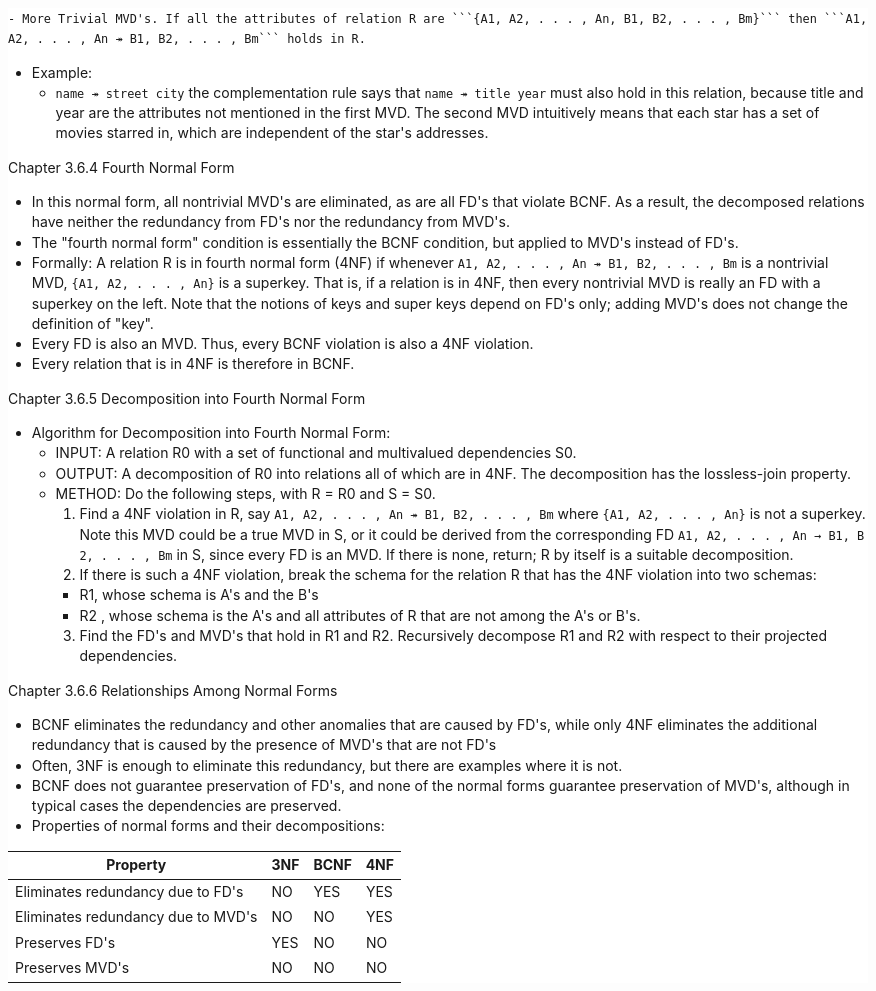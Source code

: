     - More Trivial MVD's. If all the attributes of relation R are ```{A1, A2, . . . , An, B1, B2, . . . , Bm}``` then ```A1, A2, . . . , An ↠ B1, B2, . . . , Bm``` holds in R.
  - Example:
    - ```name ↠ street city``` the complementation rule says that ```name ↠ title year``` must also hold in this relation, because title and year are the attributes not mentioned in the first MVD. The second MVD intuitively means that each star has a set of movies starred in, which are independent of the star's addresses.

Chapter 3.6.4 Fourth Normal Form
  -  In this normal form, all nontrivial MVD's are eliminated, as are all FD's that violate BCNF. As a result, the decomposed relations have neither the redundancy from FD's nor the redundancy from MVD's.
  - The "fourth normal form" condition is essentially the BCNF condition, but applied to MVD's instead of FD's.
  - Formally: A relation R is in fourth normal form (4NF) if whenever ```A1, A2, . . . , An ↠ B1, B2, . . . , Bm``` is a nontrivial MVD, ```{A1, A2, . . . , An}``` is a superkey. That is, if a relation is in 4NF, then every nontrivial MVD is really an FD with a superkey on the left. Note that the notions of keys and super keys depend on FD's only; adding MVD's does not change the definition of "key".
  - Every FD is also an MVD. Thus, every BCNF violation is also a 4NF violation.
  - Every relation that is in 4NF is therefore in BCNF.

Chapter 3.6.5 Decomposition into Fourth Normal Form
  - Algorithm for Decomposition into Fourth Normal Form:
    - INPUT: A relation R0 with a set of functional and multivalued dependencies S0.
    - OUTPUT: A decomposition of R0 into relations all of which are in 4NF. The decomposition has the lossless-join property.
    - METHOD:  Do the following steps, with R = R0 and S = S0.
      1. Find a 4NF violation in R, say ```A1, A2, . . . , An ↠ B1, B2, . . . , Bm``` where ```{A1, A2, . . . , An}``` is not a superkey. Note this MVD could be a true MVD in S, or it could be derived from the corresponding FD ```A1, A2, . . . , An → B1, B2, . . . , Bm``` in S, since every FD is an MVD. If there is none, return; R by itself is a suitable decomposition.
      2. If there is such a 4NF violation, break the schema for the relation R that has the 4NF violation into two schemas:
        - R1, whose schema is A's and the B's
        - R2 , whose schema is the A's and all attributes of R that are not among the A's or B's.
      3. Find the FD's and MVD's that hold in R1 and R2. Recursively decompose R1 and R2 with respect to their projected dependencies.

Chapter 3.6.6 Relationships Among Normal Forms
  - BCNF eliminates the redundancy and other anomalies that are caused by FD's, while only 4NF eliminates the additional redundancy that is caused by the presence of MVD's that are not FD's
  - Often, 3NF is enough to eliminate this redundancy, but there are examples where it is not.
  - BCNF does not guarantee preservation of FD's, and none of the normal forms guarantee preservation of MVD's, although in typical cases the dependencies are preserved.
  - Properties of normal forms and their decompositions:

  | Property | 3NF  | BCNF  | 4NF  |
  | -- | -- | -- | -- |                           
  | Eliminates redundancy due to FD's  | NO  | YES  | YES  |
  | Eliminates redundancy due to MVD's  | NO  | NO  | YES  |
  | Preserves FD's | YES  | NO  | NO  |
  | Preserves MVD's | NO  | NO  | NO  |
